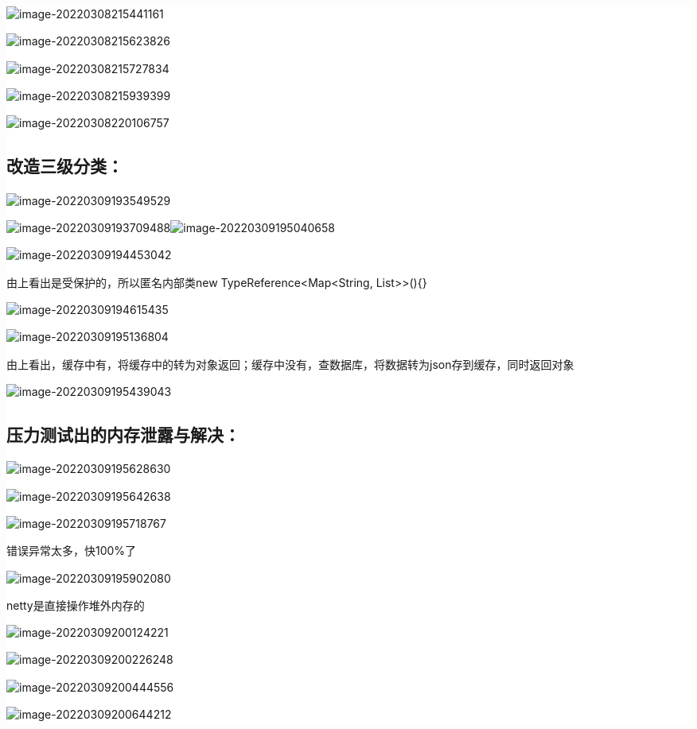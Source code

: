 ![image-20220308215441161](C:\Users\kgliu\AppData\Roaming\Typora\typora-user-images\image-20220308215441161.png)

![image-20220308215623826](C:\Users\kgliu\AppData\Roaming\Typora\typora-user-images\image-20220308215623826.png)

![image-20220308215727834](C:\Users\kgliu\AppData\Roaming\Typora\typora-user-images\image-20220308215727834.png)

![image-20220308215939399](C:\Users\kgliu\AppData\Roaming\Typora\typora-user-images\image-20220308215939399.png)

![image-20220308220106757](C:\Users\kgliu\AppData\Roaming\Typora\typora-user-images\image-20220308220106757.png)

## 改造三级分类：

![image-20220309193549529](C:\Users\kgliu\AppData\Roaming\Typora\typora-user-images\image-20220309193549529.png)

![image-20220309193709488](C:\Users\kgliu\AppData\Roaming\Typora\typora-user-images\image-20220309193709488.png)![image-20220309195040658](C:\Users\kgliu\AppData\Roaming\Typora\typora-user-images\image-20220309195040658.png)

![image-20220309194453042](C:\Users\kgliu\AppData\Roaming\Typora\typora-user-images\image-20220309194453042.png)

由上看出是受保护的，所以匿名内部类new TypeReference<Map<String, List<Catelog2Vo>>>(){}

![image-20220309194615435](C:\Users\kgliu\AppData\Roaming\Typora\typora-user-images\image-20220309194615435.png)

![image-20220309195136804](C:\Users\kgliu\AppData\Roaming\Typora\typora-user-images\image-20220309195136804.png)

由上看出，缓存中有，将缓存中的转为对象返回；缓存中没有，查数据库，将数据转为json存到缓存，同时返回对象

![image-20220309195439043](C:\Users\kgliu\AppData\Roaming\Typora\typora-user-images\image-20220309195439043.png)

## 压力测试出的内存泄露与解决：

![image-20220309195628630](C:\Users\kgliu\AppData\Roaming\Typora\typora-user-images\image-20220309195628630.png)

![image-20220309195642638](C:\Users\kgliu\AppData\Roaming\Typora\typora-user-images\image-20220309195642638.png)

![image-20220309195718767](C:\Users\kgliu\AppData\Roaming\Typora\typora-user-images\image-20220309195718767.png)

错误异常太多，快100%了

![image-20220309195902080](C:\Users\kgliu\AppData\Roaming\Typora\typora-user-images\image-20220309195902080.png)

netty是直接操作堆外内存的

![image-20220309200124221](C:\Users\kgliu\AppData\Roaming\Typora\typora-user-images\image-20220309200124221.png)

![image-20220309200226248](C:\Users\kgliu\AppData\Roaming\Typora\typora-user-images\image-20220309200226248.png)

![image-20220309200444556](C:\Users\kgliu\AppData\Roaming\Typora\typora-user-images\image-20220309200444556.png)

![image-20220309200644212](C:\Users\kgliu\AppData\Roaming\Typora\typora-user-images\image-20220309200644212.png)
